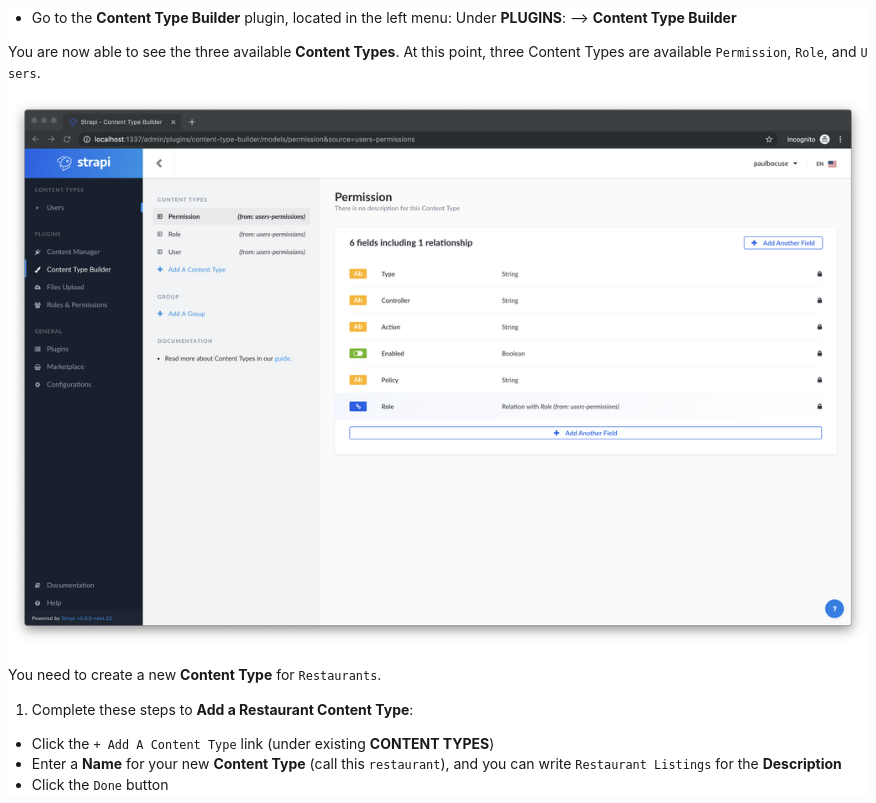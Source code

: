 - Go to the **Content Type Builder** plugin, located in the left menu: Under **PLUGINS**: --> **Content Type Builder**

You are now able to see the three available **Content Types**. At this point, three Content Types are available `Permission`, `Role`, and `Users`.

![Content Type Dashboard](../assets/getting-started/tutorial/content-type-dashboard.png 'Content Type Dashboard')

You need to create a new **Content Type** for `Restaurants`.

1. Complete these steps to **Add a Restaurant Content Type**:

- Click the `+ Add A Content Type` link (under existing **CONTENT TYPES**)
- Enter a **Name** for your new **Content Type** (call this `restaurant`), and you can write `Restaurant Listings` for the **Description**
- Click the `Done` button

